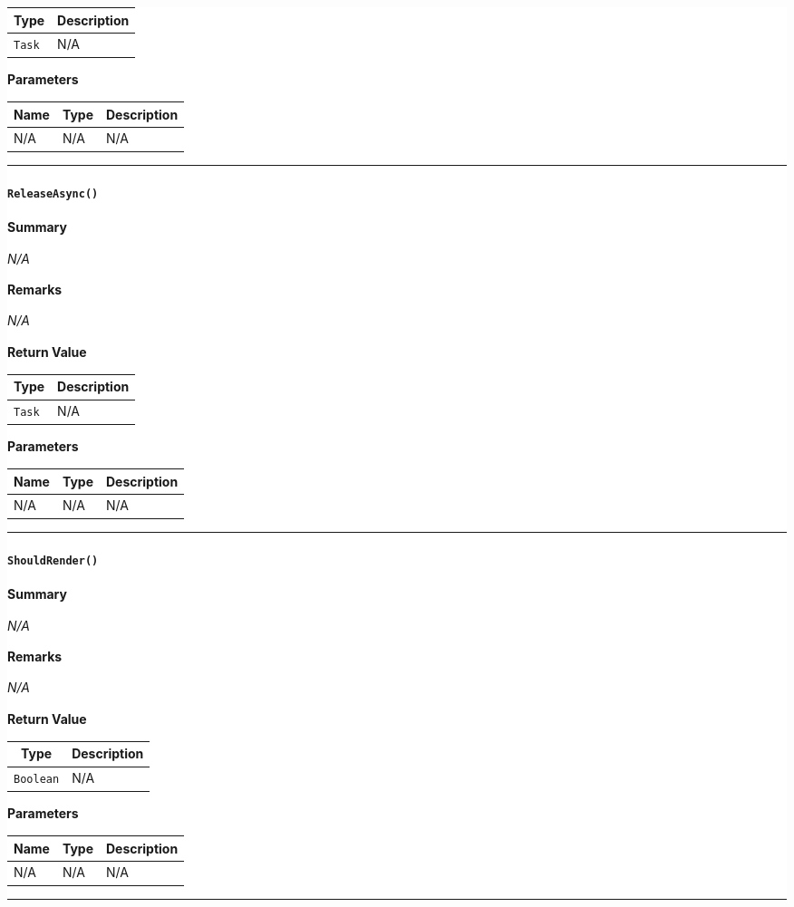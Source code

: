 |Type|Description|
|---|---|
|`Task`|N/A|

**Parameters**

|Name|Type|Description|
|---|---|---|
|N/A|N/A|N/A|

---
#### `ReleaseAsync()`

**Summary**

   *N/A*

**Remarks**

   *N/A*

**Return Value**

|Type|Description|
|---|---|
|`Task`|N/A|

**Parameters**

|Name|Type|Description|
|---|---|---|
|N/A|N/A|N/A|

---
#### `ShouldRender()`

**Summary**

   *N/A*

**Remarks**

   *N/A*

**Return Value**

|Type|Description|
|---|---|
|`Boolean`|N/A|

**Parameters**

|Name|Type|Description|
|---|---|---|
|N/A|N/A|N/A|

---